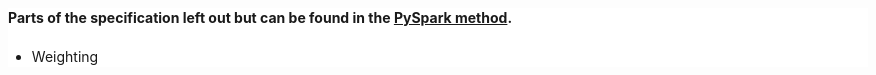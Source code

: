 #### Parts of the specification left out but can be found in the [PySpark method](https://github.com/ONSdigital/Statistical-Method-Specifications/blob/main/editing_and_imputation/imputation/ratio_of_means/methodological_specification.md).

- Weighting
